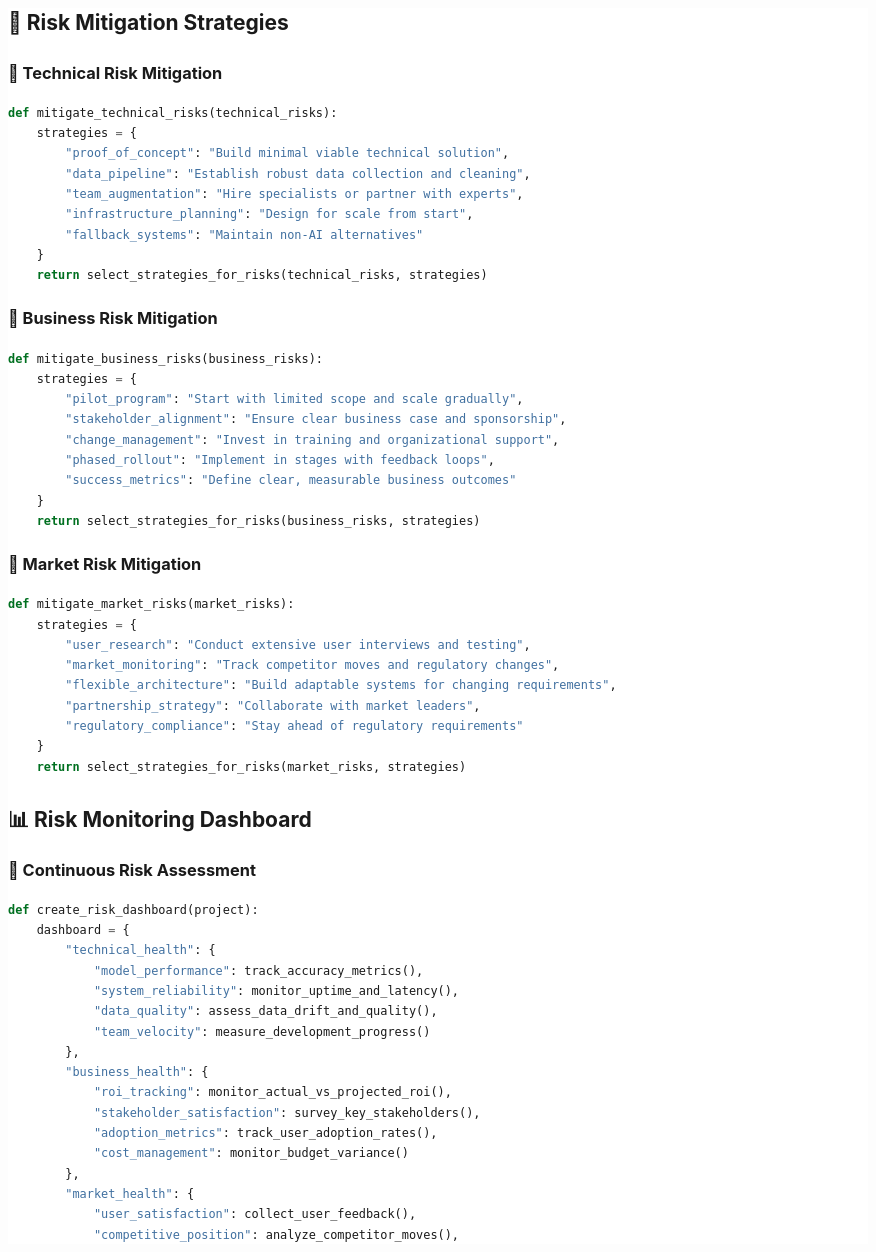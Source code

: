 ## 🎯 **Risk Mitigation Strategies**

### **🔧 Technical Risk Mitigation**
```python
def mitigate_technical_risks(technical_risks):
    strategies = {
        "proof_of_concept": "Build minimal viable technical solution",
        "data_pipeline": "Establish robust data collection and cleaning",
        "team_augmentation": "Hire specialists or partner with experts",
        "infrastructure_planning": "Design for scale from start",
        "fallback_systems": "Maintain non-AI alternatives"
    }
    return select_strategies_for_risks(technical_risks, strategies)
```

### **💼 Business Risk Mitigation**
```python
def mitigate_business_risks(business_risks):
    strategies = {
        "pilot_program": "Start with limited scope and scale gradually",
        "stakeholder_alignment": "Ensure clear business case and sponsorship",
        "change_management": "Invest in training and organizational support",
        "phased_rollout": "Implement in stages with feedback loops",
        "success_metrics": "Define clear, measurable business outcomes"
    }
    return select_strategies_for_risks(business_risks, strategies)
```

### **🎯 Market Risk Mitigation**
```python
def mitigate_market_risks(market_risks):
    strategies = {
        "user_research": "Conduct extensive user interviews and testing",
        "market_monitoring": "Track competitor moves and regulatory changes",
        "flexible_architecture": "Build adaptable systems for changing requirements",
        "partnership_strategy": "Collaborate with market leaders",
        "regulatory_compliance": "Stay ahead of regulatory requirements"
    }
    return select_strategies_for_risks(market_risks, strategies)
```

## 📊 **Risk Monitoring Dashboard**

### **🔄 Continuous Risk Assessment**
```python
def create_risk_dashboard(project):
    dashboard = {
        "technical_health": {
            "model_performance": track_accuracy_metrics(),
            "system_reliability": monitor_uptime_and_latency(),
            "data_quality": assess_data_drift_and_quality(),
            "team_velocity": measure_development_progress()
        },
        "business_health": {
            "roi_tracking": monitor_actual_vs_projected_roi(),
            "stakeholder_satisfaction": survey_key_stakeholders(),
            "adoption_metrics": track_user_adoption_rates(),
            "cost_management": monitor_budget_variance()
        },
        "market_health": {
            "user_satisfaction": collect_user_feedback(),
            "competitive_position": analyze_competitor_moves(),
```
